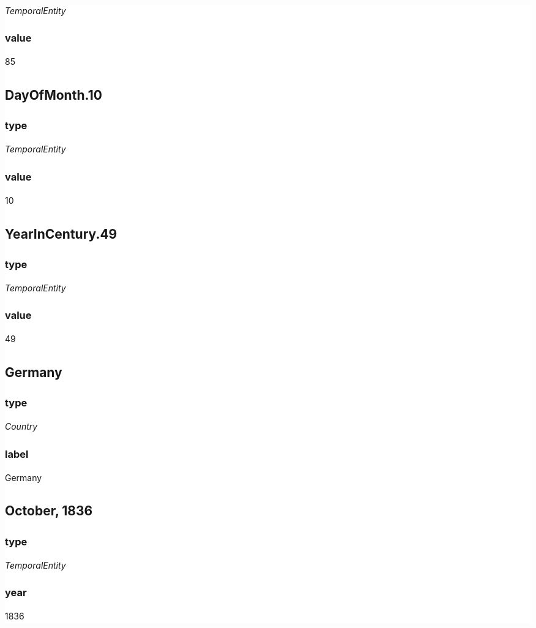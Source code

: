
*TemporalEntity*

### value


85

## DayOfMonth.10

### type


*TemporalEntity*

### value


10

## YearInCentury.49

### type


*TemporalEntity*

### value


49

## Germany

### type


*Country*

### label


Germany

## October, 1836

### type


*TemporalEntity*

### year


1836

